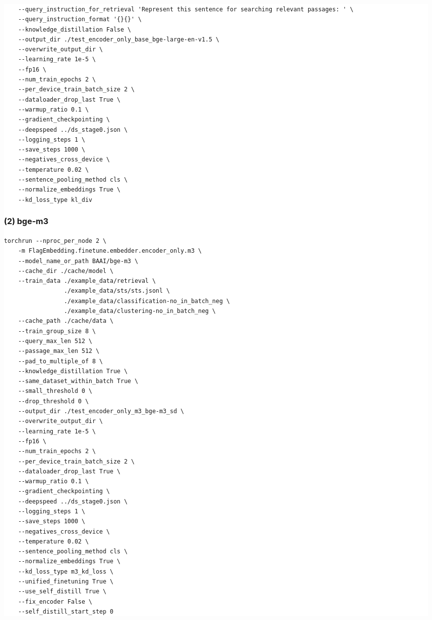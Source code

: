 ```shell
    --query_instruction_for_retrieval 'Represent this sentence for searching relevant passages: ' \
    --query_instruction_format '{}{}' \
    --knowledge_distillation False \
	--output_dir ./test_encoder_only_base_bge-large-en-v1.5 \
    --overwrite_output_dir \
    --learning_rate 1e-5 \
    --fp16 \
    --num_train_epochs 2 \
    --per_device_train_batch_size 2 \
    --dataloader_drop_last True \
    --warmup_ratio 0.1 \
    --gradient_checkpointing \
    --deepspeed ../ds_stage0.json \
    --logging_steps 1 \
    --save_steps 1000 \
    --negatives_cross_device \
    --temperature 0.02 \
    --sentence_pooling_method cls \
    --normalize_embeddings True \
    --kd_loss_type kl_div
```

### (2) bge-m3

```shell
torchrun --nproc_per_node 2 \
	-m FlagEmbedding.finetune.embedder.encoder_only.m3 \
	--model_name_or_path BAAI/bge-m3 \
    --cache_dir ./cache/model \
    --train_data ./example_data/retrieval \
    			 ./example_data/sts/sts.jsonl \
    			 ./example_data/classification-no_in_batch_neg \
    			 ./example_data/clustering-no_in_batch_neg \
    --cache_path ./cache/data \
    --train_group_size 8 \
    --query_max_len 512 \
    --passage_max_len 512 \
    --pad_to_multiple_of 8 \
    --knowledge_distillation True \
    --same_dataset_within_batch True \
    --small_threshold 0 \
    --drop_threshold 0 \
    --output_dir ./test_encoder_only_m3_bge-m3_sd \
    --overwrite_output_dir \
    --learning_rate 1e-5 \
    --fp16 \
    --num_train_epochs 2 \
    --per_device_train_batch_size 2 \
    --dataloader_drop_last True \
    --warmup_ratio 0.1 \
    --gradient_checkpointing \
    --deepspeed ../ds_stage0.json \
    --logging_steps 1 \
    --save_steps 1000 \
    --negatives_cross_device \
    --temperature 0.02 \
    --sentence_pooling_method cls \
    --normalize_embeddings True \
    --kd_loss_type m3_kd_loss \
    --unified_finetuning True \
    --use_self_distill True \
    --fix_encoder False \
    --self_distill_start_step 0
```